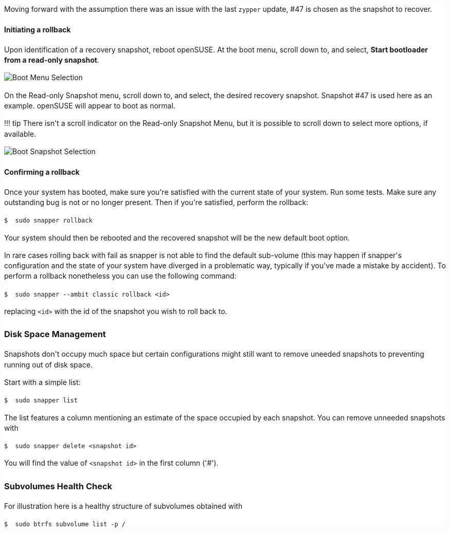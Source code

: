 Moving forward with the assumption there was an issue with the last `zypper` update, #47 is chosen as the snapshot to recover.

#### Initiating a rollback
Upon identification of a recovery snapshot, reboot openSUSE. At the boot menu, scroll down to, and select, __Start bootloader from a read-only snapshot__.

![Boot Menu Selection](image/snapper_boot_selection.png)

On the Read-only Snapshot menu, scroll down to, and select, the desired recovery snapshot. Snapshot #47 is used here as an example. openSUSE will appear to boot as normal.

!!! tip
    There isn't a scroll indicator on the Read-only Snapshot Menu, but it is possible to scroll down to select more options, if available.

![Boot Snapshot Selection](image/snapper_snapshot_selection.png)

#### Confirming a rollback
Once your system has booted, make sure you're satisfied with the current state of your system. Run some tests. Make sure any outstanding bug is not or no longer present. Then if you're satisfied, perform the rollback:

`$  sudo snapper rollback`

Your system should then be rebooted and the recovered snapshot will be the new default boot option.

In rare cases rolling back with fail as snapper is not able to find the default sub-volume (this may happen if snapper's configuration and the state of your system have diverged in a problematic way, typically if you've made a mistake by accident). To perform a rollback nonetheless you can use the following command: 

`$  sudo snapper --ambit classic rollback <id>`

replacing `<id>` with the id of the snapshot you wish to roll back to.

### Disk Space Management
Snapshots don't occupy much space but certain configurations might still want to remove uneeded snapshots to preventing running out of disk space.

Start with a simple list:

`$  sudo snapper list`

The list features a column mentioning an estimate of the space occupied by each snapshot. You can remove unneeded snapshots with 

`$  sudo snapper delete <snapshot id>`

You will find the value of `<snapshot id>` in the first column ('#').


### Subvolumes Health Check
For illustration here is a healthy structure of subvolumes obtained with

`$  sudo btrfs subvolume list -p /`
